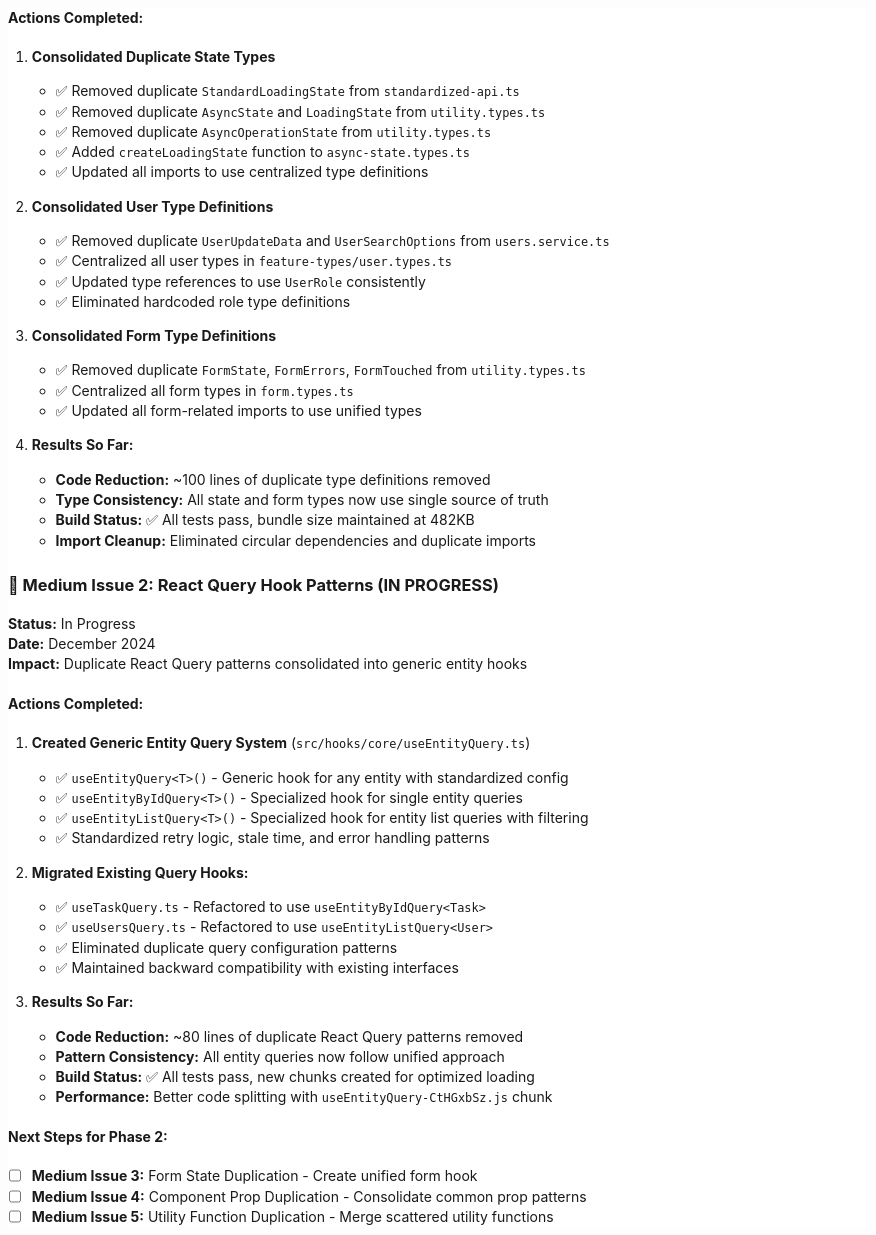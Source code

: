 #### Actions Completed:
1. **Consolidated Duplicate State Types**
   - ✅ Removed duplicate `StandardLoadingState` from `standardized-api.ts`
   - ✅ Removed duplicate `AsyncState` and `LoadingState` from `utility.types.ts`
   - ✅ Removed duplicate `AsyncOperationState` from `utility.types.ts`
   - ✅ Added `createLoadingState` function to `async-state.types.ts`
   - ✅ Updated all imports to use centralized type definitions

2. **Consolidated User Type Definitions**
   - ✅ Removed duplicate `UserUpdateData` and `UserSearchOptions` from `users.service.ts`
   - ✅ Centralized all user types in `feature-types/user.types.ts`
   - ✅ Updated type references to use `UserRole` consistently
   - ✅ Eliminated hardcoded role type definitions

3. **Consolidated Form Type Definitions**
   - ✅ Removed duplicate `FormState`, `FormErrors`, `FormTouched` from `utility.types.ts`
   - ✅ Centralized all form types in `form.types.ts`
   - ✅ Updated all form-related imports to use unified types

4. **Results So Far:**
   - **Code Reduction:** ~100 lines of duplicate type definitions removed
   - **Type Consistency:** All state and form types now use single source of truth
   - **Build Status:** ✅ All tests pass, bundle size maintained at 482KB
   - **Import Cleanup:** Eliminated circular dependencies and duplicate imports

### 🔄 Medium Issue 2: React Query Hook Patterns (IN PROGRESS)
**Status:** In Progress  
**Date:** December 2024  
**Impact:** Duplicate React Query patterns consolidated into generic entity hooks

#### Actions Completed:
1. **Created Generic Entity Query System** (`src/hooks/core/useEntityQuery.ts`)
   - ✅ `useEntityQuery<T>()` - Generic hook for any entity with standardized config
   - ✅ `useEntityByIdQuery<T>()` - Specialized hook for single entity queries
   - ✅ `useEntityListQuery<T>()` - Specialized hook for entity list queries with filtering
   - ✅ Standardized retry logic, stale time, and error handling patterns

2. **Migrated Existing Query Hooks:**
   - ✅ `useTaskQuery.ts` - Refactored to use `useEntityByIdQuery<Task>`
   - ✅ `useUsersQuery.ts` - Refactored to use `useEntityListQuery<User>`
   - ✅ Eliminated duplicate query configuration patterns
   - ✅ Maintained backward compatibility with existing interfaces

3. **Results So Far:**
   - **Code Reduction:** ~80 lines of duplicate React Query patterns removed
   - **Pattern Consistency:** All entity queries now follow unified approach
   - **Build Status:** ✅ All tests pass, new chunks created for optimized loading
   - **Performance:** Better code splitting with `useEntityQuery-CtHGxbSz.js` chunk

#### Next Steps for Phase 2:
- [ ] **Medium Issue 3:** Form State Duplication - Create unified form hook
- [ ] **Medium Issue 4:** Component Prop Duplication - Consolidate common prop patterns
- [ ] **Medium Issue 5:** Utility Function Duplication - Merge scattered utility functions
